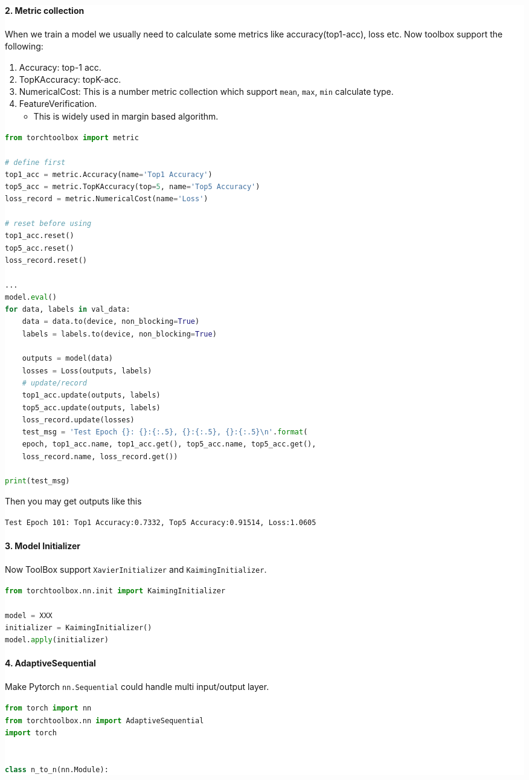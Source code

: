 #### 2. Metric collection
When we train a model we usually need to calculate some metrics like accuracy(top1-acc), loss etc.
Now toolbox support the following:
1. Accuracy: top-1 acc.
2. TopKAccuracy: topK-acc.
3. NumericalCost: This is a number metric collection which support `mean`, `max`, `min` calculate type.
4. FeatureVerification.
    - This is widely used in margin based algorithm.

```python
from torchtoolbox import metric

# define first
top1_acc = metric.Accuracy(name='Top1 Accuracy')
top5_acc = metric.TopKAccuracy(top=5, name='Top5 Accuracy')
loss_record = metric.NumericalCost(name='Loss')

# reset before using
top1_acc.reset()
top5_acc.reset()
loss_record.reset()

...
model.eval()
for data, labels in val_data:
    data = data.to(device, non_blocking=True)
    labels = labels.to(device, non_blocking=True)

    outputs = model(data)
    losses = Loss(outputs, labels)
    # update/record
    top1_acc.update(outputs, labels)
    top5_acc.update(outputs, labels)
    loss_record.update(losses)
    test_msg = 'Test Epoch {}: {}:{:.5}, {}:{:.5}, {}:{:.5}\n'.format(
    epoch, top1_acc.name, top1_acc.get(), top5_acc.name, top5_acc.get(),
    loss_record.name, loss_record.get())

print(test_msg)
``` 
Then you may get outputs like this
```
Test Epoch 101: Top1 Accuracy:0.7332, Top5 Accuracy:0.91514, Loss:1.0605
```

#### 3. Model Initializer
Now ToolBox support `XavierInitializer` and `KaimingInitializer`.
```python
from torchtoolbox.nn.init import KaimingInitializer

model = XXX
initializer = KaimingInitializer()
model.apply(initializer)

```
#### 4. AdaptiveSequential
Make Pytorch `nn.Sequential` could handle multi input/output layer.
```python
from torch import nn
from torchtoolbox.nn import AdaptiveSequential
import torch


class n_to_n(nn.Module):
```
